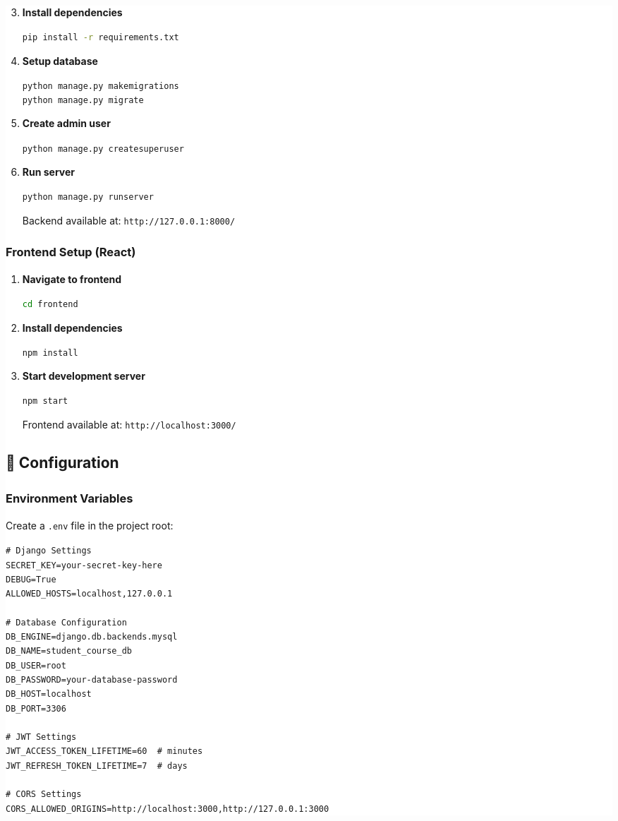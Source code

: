 3. **Install dependencies**

   ```bash
   pip install -r requirements.txt
   ```

4. **Setup database**

   ```bash
   python manage.py makemigrations
   python manage.py migrate
   ```

5. **Create admin user**

   ```bash
   python manage.py createsuperuser
   ```

6. **Run server**
   ```bash
   python manage.py runserver
   ```
   Backend available at: `http://127.0.0.1:8000/`

### Frontend Setup (React)

1. **Navigate to frontend**

   ```bash
   cd frontend
   ```

2. **Install dependencies**

   ```bash
   npm install
   ```

3. **Start development server**
   ```bash
   npm start
   ```
   Frontend available at: `http://localhost:3000/`

## 🔧 Configuration

### Environment Variables

Create a `.env` file in the project root:

```env
# Django Settings
SECRET_KEY=your-secret-key-here
DEBUG=True
ALLOWED_HOSTS=localhost,127.0.0.1

# Database Configuration
DB_ENGINE=django.db.backends.mysql
DB_NAME=student_course_db
DB_USER=root
DB_PASSWORD=your-database-password
DB_HOST=localhost
DB_PORT=3306

# JWT Settings
JWT_ACCESS_TOKEN_LIFETIME=60  # minutes
JWT_REFRESH_TOKEN_LIFETIME=7  # days

# CORS Settings
CORS_ALLOWED_ORIGINS=http://localhost:3000,http://127.0.0.1:3000
```